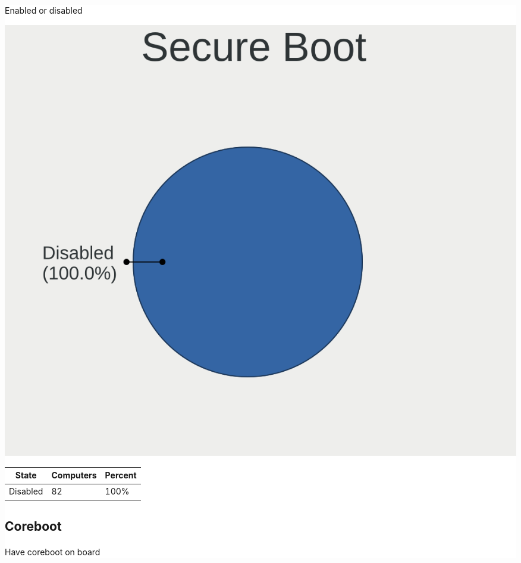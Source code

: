 Enabled or disabled

![Secure Boot](./images/pie_chart/node_secureboot.svg)


| State    | Computers | Percent |
|----------|-----------|---------|
| Disabled | 82        | 100%    |

Coreboot
--------

Have coreboot on board
